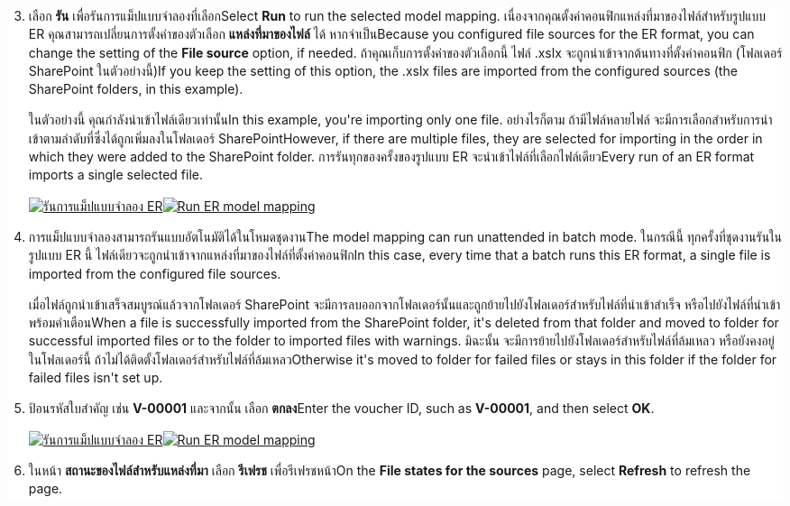 3. <span data-ttu-id="e3617-218">เลือก **รัน** เพื่อรันการแม็ปแบบจำลองที่เลือก</span><span class="sxs-lookup"><span data-stu-id="e3617-218">Select **Run** to run the selected model mapping.</span></span> <span data-ttu-id="e3617-219">เนื่องจากคุณตั้งค่าคอนฟิกแหล่งที่มาของไฟล์สำหรับรูปแบบ ER คุณสามารถเปลี่ยนการตั้งค่าของตัวเลือก **แหล่งที่มาของไฟล์** ได้ หากจำเป็น</span><span class="sxs-lookup"><span data-stu-id="e3617-219">Because you configured file sources for the ER format, you can change the setting of the **File source** option, if needed.</span></span> <span data-ttu-id="e3617-220">ถ้าคุณเก็บการตั้งค่าของตัวเลือกนี้ ไฟล์ .xslx จะถูกนำเข้าจากต้นทางที่ตั้งค่าคอนฟิก (โฟลเดอร์ SharePoint ในตัวอย่างนี้)</span><span class="sxs-lookup"><span data-stu-id="e3617-220">If you keep the setting of this option, the .xslx files are imported from the configured sources (the SharePoint folders, in this example).</span></span>

    <span data-ttu-id="e3617-221">ในตัวอย่างนี้ คุณกำลังนำเข้าไฟล์เดียวเท่านั้น</span><span class="sxs-lookup"><span data-stu-id="e3617-221">In this example, you're importing only one file.</span></span> <span data-ttu-id="e3617-222">อย่างไรก็ตาม ถ้ามีไฟล์หลายไฟล์ จะมีการเลือกสำหรับการนำเข้าตามลำดับที่ซึ่งได้ถูกเพิ่มลงในโฟลเดอร์ SharePoint</span><span class="sxs-lookup"><span data-stu-id="e3617-222">However, if there are multiple files, they are selected for importing in the order in which they were added to the SharePoint folder.</span></span> <span data-ttu-id="e3617-223">การรันทุกของครั้งของรูปแบบ ER จะนำเข้าไฟล์ที่เลือกไฟล์เดียว</span><span class="sxs-lookup"><span data-stu-id="e3617-223">Every run of an ER format imports a single selected file.</span></span>

    <span data-ttu-id="e3617-224">[![รันการแม็ปแบบจำลอง ER](./media/GERImportFromSharePoint-11-RunModelMapping.PNG)](./media/GERImportFromSharePoint-11-RunModelMapping.PNG)</span><span class="sxs-lookup"><span data-stu-id="e3617-224">[![Run ER model mapping](./media/GERImportFromSharePoint-11-RunModelMapping.PNG)](./media/GERImportFromSharePoint-11-RunModelMapping.PNG)</span></span>

4. <span data-ttu-id="e3617-225">การแม็ปแบบจำลองสามารถรันแบบอัตโนมัติได้ในโหมดชุดงาน</span><span class="sxs-lookup"><span data-stu-id="e3617-225">The model mapping can run unattended in batch mode.</span></span> <span data-ttu-id="e3617-226">ในกรณีนี้ ทุกครั้งที่ชุดงานรันในรูปแบบ ER นี้ ไฟล์เดียวจะถูกนำเข้าจากแหล่งที่มาของไฟล์ที่ตั้งค่าคอนฟิก</span><span class="sxs-lookup"><span data-stu-id="e3617-226">In this case, every time that a batch runs this ER format, a single file is imported from the configured file sources.</span></span>

    <span data-ttu-id="e3617-227">เมื่อไฟล์ถูกนำเข้าเสร็จสมบูรณ์แล้วจากโฟลเดอร์ SharePoint จะมีการลบออกจากโฟลเดอร์นั้นและถูกย้ายไปยังโฟลเดอร์สำหรับไฟล์ที่นำเข้าสำเร็จ หรือไปยังไฟล์ที่นำเข้าพร้อมคำเตือน</span><span class="sxs-lookup"><span data-stu-id="e3617-227">When a file is successfully imported from the SharePoint folder, it's deleted from that folder and moved to folder for successful imported files or to the folder to imported files with warnings.</span></span> <span data-ttu-id="e3617-228">มิฉะนั้น จะมีการย้ายไปยังโฟลเดอร์สำหรับไฟล์ที่ล้มเหลว หรือยังคงอยู่ในโฟลเดอร์นี้ ถ้าไม่ได้ติดตั้งโฟลเดอร์สำหรับไฟล์ที่ล้มเหลว</span><span class="sxs-lookup"><span data-stu-id="e3617-228">Otherwise it's moved to folder for failed files or stays in this folder if the folder for failed files isn't set up.</span></span> 

5. <span data-ttu-id="e3617-229">ป้อนรหัสใบสำคัญ เช่น **V-00001** และจากนั้น เลือก **ตกลง**</span><span class="sxs-lookup"><span data-stu-id="e3617-229">Enter the voucher ID, such as **V-00001**, and then select **OK**.</span></span>

    <span data-ttu-id="e3617-230">[![รันการแม็ปแบบจำลอง ER](./media/GERImportFromSharePoint-12-ModelMappingRunFinished.PNG)](./media/GERImportFromSharePoint-12-ModelMappingRunFinished.PNG)</span><span class="sxs-lookup"><span data-stu-id="e3617-230">[![Run ER model mapping](./media/GERImportFromSharePoint-12-ModelMappingRunFinished.PNG)](./media/GERImportFromSharePoint-12-ModelMappingRunFinished.PNG)</span></span>

6. <span data-ttu-id="e3617-231">ในหน้า **สถานะของไฟล์สำหรับแหล่งที่มา** เลือก **รีเฟรช** เพื่อรีเฟรชหน้า</span><span class="sxs-lookup"><span data-stu-id="e3617-231">On the **File states for the sources** page, select **Refresh** to refresh the page.</span></span>
